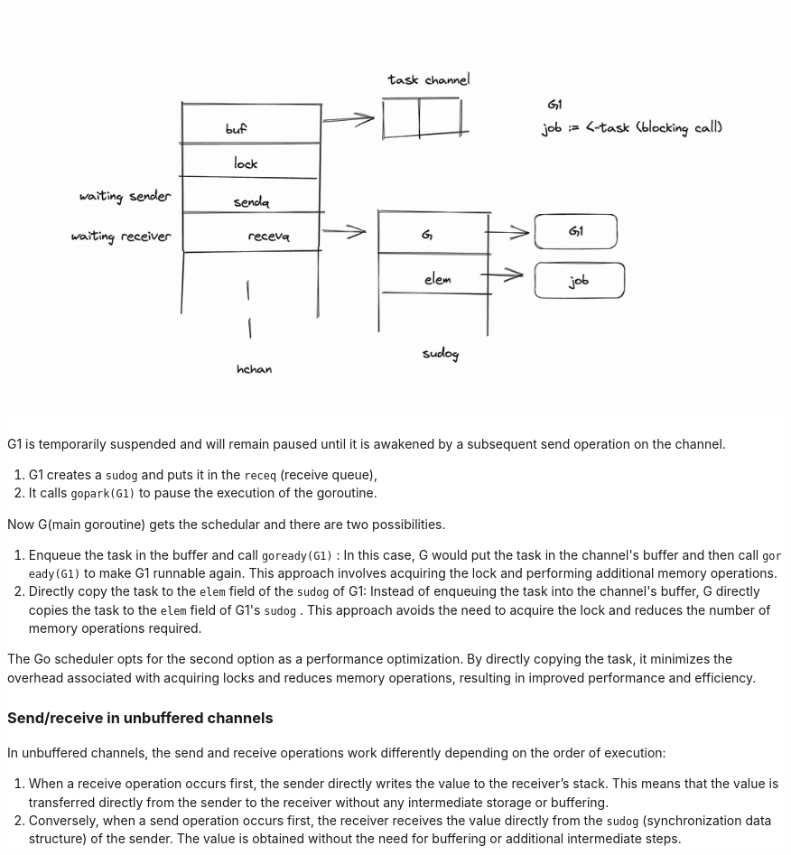 ![](/assets/f01ac6e884dc/1*nl9mu8-UJTILHTv34j8Zxw.png)


G1 is temporarily suspended and will remain paused until it is awakened by a subsequent send operation on the channel\.
1. G1 creates a `sudog` and puts it in the `receq` \(receive queue\),
2. It calls `gopark(G1)` to pause the execution of the goroutine\.


Now G\(main goroutine\) gets the schedular and there are two possibilities\.
1. Enqueue the task in the buffer and call `goready(G1)` : In this case, G would put the task in the channel's buffer and then call `goready(G1)` to make G1 runnable again\. This approach involves acquiring the lock and performing additional memory operations\.
2. Directly copy the task to the `elem` field of the `sudog` of G1: Instead of enqueuing the task into the channel's buffer, G directly copies the task to the `elem` field of G1's `sudog` \. This approach avoids the need to acquire the lock and reduces the number of memory operations required\.


The Go scheduler opts for the second option as a performance optimization\. By directly copying the task, it minimizes the overhead associated with acquiring locks and reduces memory operations, resulting in improved performance and efficiency\.
### **Send/receive in unbuffered channels**

In unbuffered channels, the send and receive operations work differently depending on the order of execution:
1. When a receive operation occurs first, the sender directly writes the value to the receiver’s stack\. This means that the value is transferred directly from the sender to the receiver without any intermediate storage or buffering\.
2. Conversely, when a send operation occurs first, the receiver receives the value directly from the `sudog` \(synchronization data structure\) of the sender\. The value is obtained without the need for buffering or additional intermediate steps\.
